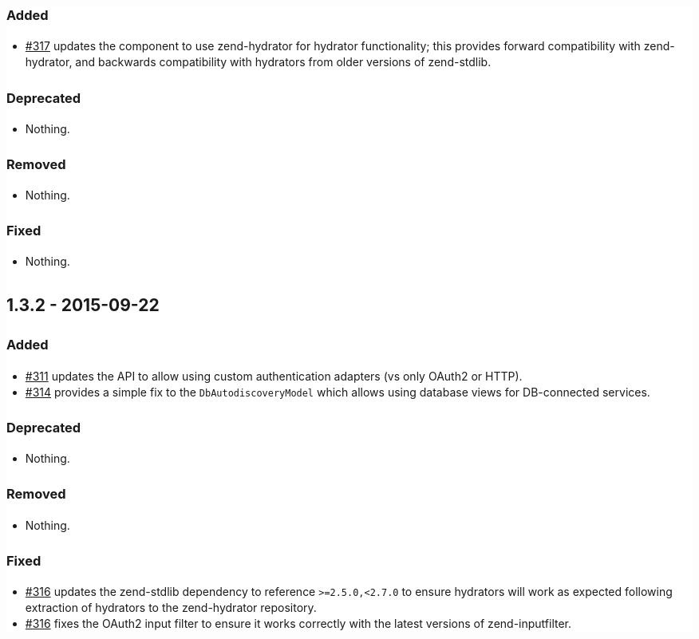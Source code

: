 ### Added

- [#317](https://github.com/zfcampus/zf-apigility-admin/pull/317) updates the component
  to use zend-hydrator for hydrator functionality; this provides forward
  compatibility with zend-hydrator, and backwards compatibility with
  hydrators from older versions of zend-stdlib.

### Deprecated

- Nothing.

### Removed

- Nothing.

### Fixed

- Nothing.

## 1.3.2 - 2015-09-22

### Added

- [#311](https://github.com/zfcampus/zf-apigility-admin/pull/311) updates the
  API to allow using custom authentication adapters (vs only OAuth2 or HTTP).
- [#314](https://github.com/zfcampus/zf-apigility-admin/pull/314) provides a
  simple fix to the `DbAutodiscoveryModel` which allows using database views for
  DB-connected services.

### Deprecated

- Nothing.

### Removed

- Nothing.

### Fixed

- [#316](https://github.com/zfcampus/zf-apigility-admin/pull/316) updates the
  zend-stdlib dependency to reference `>=2.5.0,<2.7.0` to ensure hydrators
  will work as expected following extraction of hydrators to the zend-hydrator
  repository.
- [#316](https://github.com/zfcampus/zf-apigility-admin/pull/316) fixes the
  OAuth2 input filter to ensure it works correctly with the latest versions of
  zend-inputfilter.
